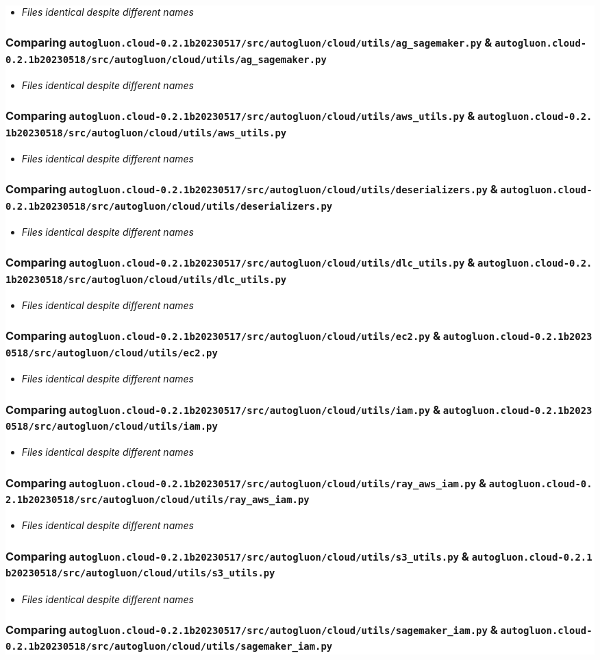 * *Files identical despite different names*

### Comparing `autogluon.cloud-0.2.1b20230517/src/autogluon/cloud/utils/ag_sagemaker.py` & `autogluon.cloud-0.2.1b20230518/src/autogluon/cloud/utils/ag_sagemaker.py`

 * *Files identical despite different names*

### Comparing `autogluon.cloud-0.2.1b20230517/src/autogluon/cloud/utils/aws_utils.py` & `autogluon.cloud-0.2.1b20230518/src/autogluon/cloud/utils/aws_utils.py`

 * *Files identical despite different names*

### Comparing `autogluon.cloud-0.2.1b20230517/src/autogluon/cloud/utils/deserializers.py` & `autogluon.cloud-0.2.1b20230518/src/autogluon/cloud/utils/deserializers.py`

 * *Files identical despite different names*

### Comparing `autogluon.cloud-0.2.1b20230517/src/autogluon/cloud/utils/dlc_utils.py` & `autogluon.cloud-0.2.1b20230518/src/autogluon/cloud/utils/dlc_utils.py`

 * *Files identical despite different names*

### Comparing `autogluon.cloud-0.2.1b20230517/src/autogluon/cloud/utils/ec2.py` & `autogluon.cloud-0.2.1b20230518/src/autogluon/cloud/utils/ec2.py`

 * *Files identical despite different names*

### Comparing `autogluon.cloud-0.2.1b20230517/src/autogluon/cloud/utils/iam.py` & `autogluon.cloud-0.2.1b20230518/src/autogluon/cloud/utils/iam.py`

 * *Files identical despite different names*

### Comparing `autogluon.cloud-0.2.1b20230517/src/autogluon/cloud/utils/ray_aws_iam.py` & `autogluon.cloud-0.2.1b20230518/src/autogluon/cloud/utils/ray_aws_iam.py`

 * *Files identical despite different names*

### Comparing `autogluon.cloud-0.2.1b20230517/src/autogluon/cloud/utils/s3_utils.py` & `autogluon.cloud-0.2.1b20230518/src/autogluon/cloud/utils/s3_utils.py`

 * *Files identical despite different names*

### Comparing `autogluon.cloud-0.2.1b20230517/src/autogluon/cloud/utils/sagemaker_iam.py` & `autogluon.cloud-0.2.1b20230518/src/autogluon/cloud/utils/sagemaker_iam.py`
